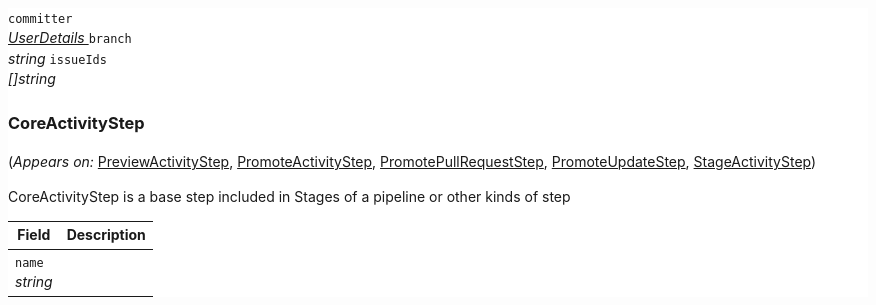<td>
<code>committer</code></br>
<em>
<a href="#jenkins.io/v1.UserDetails">
UserDetails
</a>
</em>
</td>
<td>
</td>
</tr>
<tr>
<td>
<code>branch</code></br>
<em>
string
</em>
</td>
<td>
</td>
</tr>
<tr>
<td>
<code>issueIds</code></br>
<em>
[]string
</em>
</td>
<td>
</td>
</tr>
</tbody>
</table>
<h3 id="jenkins.io/v1.CoreActivityStep">CoreActivityStep
</h3>
<p>
(<em>Appears on:</em>
<a href="#jenkins.io/v1.PreviewActivityStep">PreviewActivityStep</a>, 
<a href="#jenkins.io/v1.PromoteActivityStep">PromoteActivityStep</a>, 
<a href="#jenkins.io/v1.PromotePullRequestStep">PromotePullRequestStep</a>, 
<a href="#jenkins.io/v1.PromoteUpdateStep">PromoteUpdateStep</a>, 
<a href="#jenkins.io/v1.StageActivityStep">StageActivityStep</a>)
</p>
<p>
<p>CoreActivityStep is a base step included in Stages of a pipeline or other kinds of step</p>
</p>
<table>
<thead>
<tr>
<th>Field</th>
<th>Description</th>
</tr>
</thead>
<tbody>
<tr>
<td>
<code>name</code></br>
<em>
string
</em>
</td>
<td>
</td>
</tr>
